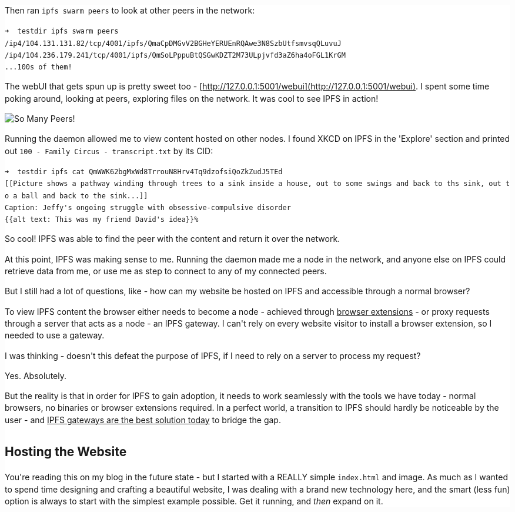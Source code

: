 Then ran `ipfs swarm peers` to look at other peers in the network:

```
➜  testdir ipfs swarm peers
/ip4/104.131.131.82/tcp/4001/ipfs/QmaCpDMGvV2BGHeYERUEnRQAwe3N8SzbUtfsmvsqQLuvuJ
/ip4/104.236.179.241/tcp/4001/ipfs/QmSoLPppuBtQSGwKDZT2M73ULpjvfd3aZ6ha4oFGL1KrGM
...100s of them!
```

The webUI that gets spun up is pretty sweet too - [http://127.0.0.1:5001/webui](http://127.0.0.1:5001/webui). I spent some time poking around, looking at peers, exploring files on the network. It was cool to see IPFS in action!

![So Many Peers!](/img/ipfs-peers.png)

Running the daemon allowed me to view content hosted on other nodes. I found XKCD on IPFS in the 'Explore' section and printed out `100 - Family Circus - transcript.txt` by its CID:

```
➜  testdir ipfs cat QmWWK62bgMxWd8TrrouN8Hrv4Tq9dzofsiQoZkZudJ5TEd
[[Picture shows a pathway winding through trees to a sink inside a house, out to some swings and back to ths sink, out to a ball and back to the sink...]]
Caption: Jeffy's ongoing struggle with obsessive-compulsive disorder
{{alt text: This was my friend David's idea}}%
```

So cool! IPFS was able to find the peer with the content and return it over the network.

At this point, IPFS was making sense to me. Running the daemon made me a node in the network, and anyone else on IPFS could retrieve data from me, or use me as step to connect to any of my connected peers.

But I still had a lot of questions, like - how can my website be hosted on IPFS and accessible through a normal browser?

To view IPFS content the browser either needs to become a node - achieved through [browser extensions](https://github.com/ipfs/in-web-browsers) - or proxy requests through a server that acts as a node - an IPFS gateway. I can't rely on every website visitor to install a browser extension, so I needed to use a gateway.

I was thinking - doesn't this defeat the purpose of IPFS, if I need to rely on a server to process my request?

Yes. Absolutely.

But the reality is that in order for IPFS to gain adoption, it needs to work seamlessly with the tools we have today - normal browsers, no binaries or browser extensions required. In a perfect world, a transition to IPFS should hardly be noticeable by the user - and [IPFS gateways are the best solution today](https://medium.com/pinata/the-ipfs-gateway-problem-64bbe7eb8170) to bridge the gap.

## Hosting the Website

You're reading this on my blog in the future state - but I started with a REALLY simple `index.html` and image. As much as I wanted to spend time designing and crafting a beautiful website, I was dealing with a brand new technology here, and the smart (less fun) option is always to start with the simplest example possible. Get it running, and _then_ expand on it.
